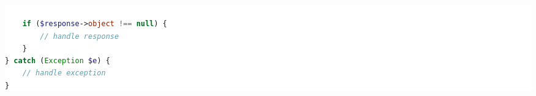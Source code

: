 ```php

    if ($response->object !== null) {
        // handle response
    }
} catch (Exception $e) {
    // handle exception
}
```
